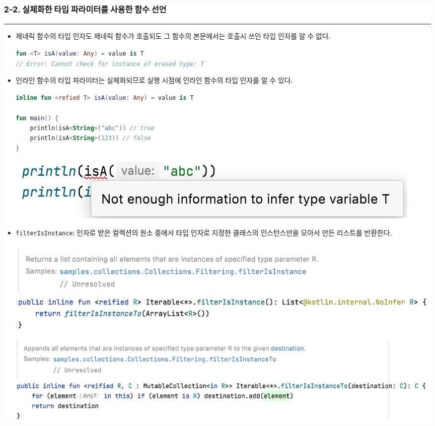 ### 2-2. 실체화한 타입 파라미터를 사용한 함수 선언

---

- 제네릭 함수의 타입 인자도 제네릭 함수가 호출되도 그 함수의 본문에서는 호출시 쓰인 타입 인자를 알 수 없다.
    
    ```kotlin
    fun <T> isA(value: Any) = value is T
    // Error: Cannot check for instance of erased type: T
    ```
    
- 인라인 함수의 타입 파라미터는 실체화되므로 실행 시점에 인라인 함수의 타입 인자를 알 수 있다.
    
    ```kotlin
    inline fun <refied T> isA(value: Any) = value is T
    
    fun main() {
        println(isA<String>("abc")) // true
        println(isA<String>(123)) // false
    }
    ```
    
    ![Untitled](./image/9/Untitled%205.png)
    
- `filterIsInstance`: 인자로 받은 컬렉션의 원소 중에서 타입 인자로 지정한 클래스의 인스턴스만을 모아서 만든 리스트를 반환한다.
    
    ![Untitled](./image/9/Untitled%206.png)
    
    ![Untitled](./image/9/Untitled%207.png)
    